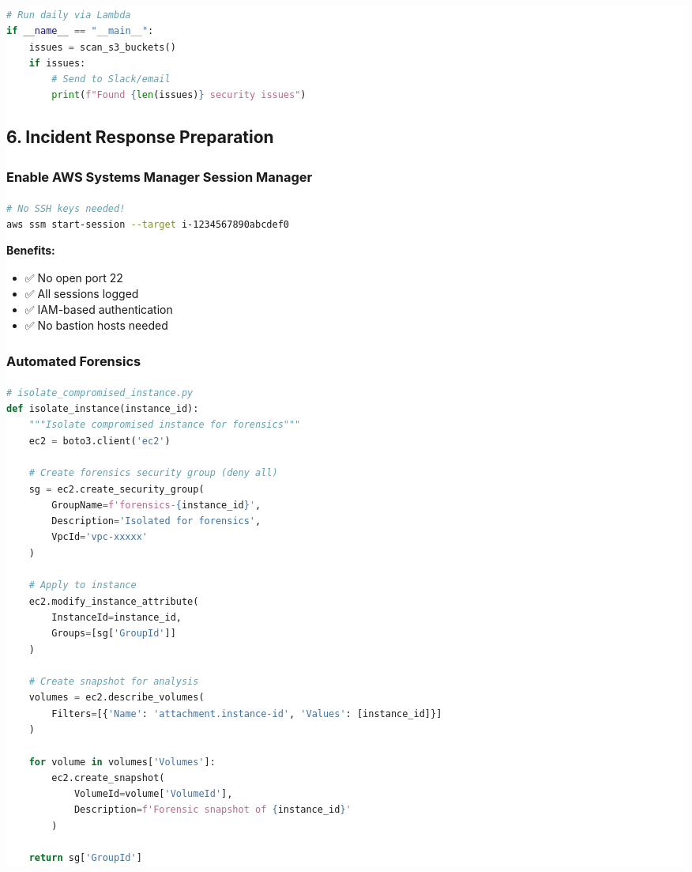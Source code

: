 ```python
# Run daily via Lambda
if __name__ == "__main__":
    issues = scan_s3_buckets()
    if issues:
        # Send to Slack/email
        print(f"Found {len(issues)} security issues")
```

## 6. Incident Response Preparation

### Enable AWS Systems Manager Session Manager

```bash
# No SSH keys needed!
aws ssm start-session --target i-1234567890abcdef0
```

**Benefits:**
- ✅ No open port 22
- ✅ All sessions logged
- ✅ IAM-based authentication
- ✅ No bastion hosts needed

### Automated Forensics

```python
# isolate_compromised_instance.py
def isolate_instance(instance_id):
    """Isolate compromised instance for forensics"""
    ec2 = boto3.client('ec2')

    # Create forensics security group (deny all)
    sg = ec2.create_security_group(
        GroupName=f'forensics-{instance_id}',
        Description='Isolated for forensics',
        VpcId='vpc-xxxxx'
    )

    # Apply to instance
    ec2.modify_instance_attribute(
        InstanceId=instance_id,
        Groups=[sg['GroupId']]
    )

    # Create snapshot for analysis
    volumes = ec2.describe_volumes(
        Filters=[{'Name': 'attachment.instance-id', 'Values': [instance_id]}]
    )

    for volume in volumes['Volumes']:
        ec2.create_snapshot(
            VolumeId=volume['VolumeId'],
            Description=f'Forensic snapshot of {instance_id}'
        )

    return sg['GroupId']
```
